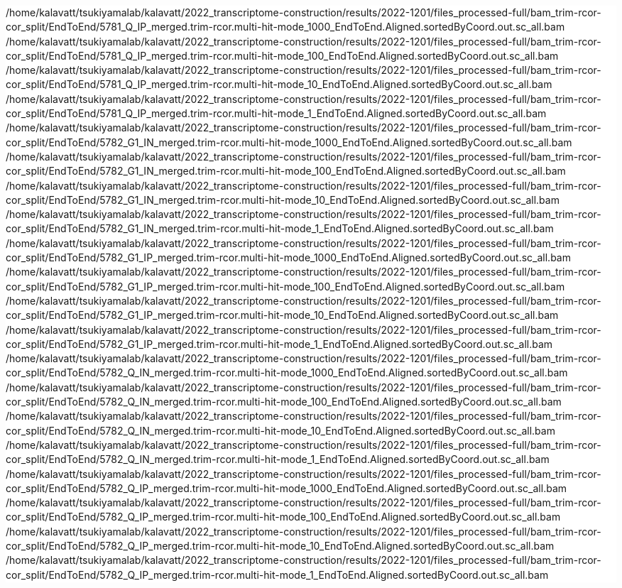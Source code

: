 /home/kalavatt/tsukiyamalab/kalavatt/2022_transcriptome-construction/results/2022-1201/files_processed-full/bam_trim-rcor-cor_split/EndToEnd/5781_Q_IP_merged.trim-rcor.multi-hit-mode_1000_EndToEnd.Aligned.sortedByCoord.out.sc_all.bam
/home/kalavatt/tsukiyamalab/kalavatt/2022_transcriptome-construction/results/2022-1201/files_processed-full/bam_trim-rcor-cor_split/EndToEnd/5781_Q_IP_merged.trim-rcor.multi-hit-mode_100_EndToEnd.Aligned.sortedByCoord.out.sc_all.bam
/home/kalavatt/tsukiyamalab/kalavatt/2022_transcriptome-construction/results/2022-1201/files_processed-full/bam_trim-rcor-cor_split/EndToEnd/5781_Q_IP_merged.trim-rcor.multi-hit-mode_10_EndToEnd.Aligned.sortedByCoord.out.sc_all.bam
/home/kalavatt/tsukiyamalab/kalavatt/2022_transcriptome-construction/results/2022-1201/files_processed-full/bam_trim-rcor-cor_split/EndToEnd/5781_Q_IP_merged.trim-rcor.multi-hit-mode_1_EndToEnd.Aligned.sortedByCoord.out.sc_all.bam
/home/kalavatt/tsukiyamalab/kalavatt/2022_transcriptome-construction/results/2022-1201/files_processed-full/bam_trim-rcor-cor_split/EndToEnd/5782_G1_IN_merged.trim-rcor.multi-hit-mode_1000_EndToEnd.Aligned.sortedByCoord.out.sc_all.bam
/home/kalavatt/tsukiyamalab/kalavatt/2022_transcriptome-construction/results/2022-1201/files_processed-full/bam_trim-rcor-cor_split/EndToEnd/5782_G1_IN_merged.trim-rcor.multi-hit-mode_100_EndToEnd.Aligned.sortedByCoord.out.sc_all.bam
/home/kalavatt/tsukiyamalab/kalavatt/2022_transcriptome-construction/results/2022-1201/files_processed-full/bam_trim-rcor-cor_split/EndToEnd/5782_G1_IN_merged.trim-rcor.multi-hit-mode_10_EndToEnd.Aligned.sortedByCoord.out.sc_all.bam
/home/kalavatt/tsukiyamalab/kalavatt/2022_transcriptome-construction/results/2022-1201/files_processed-full/bam_trim-rcor-cor_split/EndToEnd/5782_G1_IN_merged.trim-rcor.multi-hit-mode_1_EndToEnd.Aligned.sortedByCoord.out.sc_all.bam
/home/kalavatt/tsukiyamalab/kalavatt/2022_transcriptome-construction/results/2022-1201/files_processed-full/bam_trim-rcor-cor_split/EndToEnd/5782_G1_IP_merged.trim-rcor.multi-hit-mode_1000_EndToEnd.Aligned.sortedByCoord.out.sc_all.bam
/home/kalavatt/tsukiyamalab/kalavatt/2022_transcriptome-construction/results/2022-1201/files_processed-full/bam_trim-rcor-cor_split/EndToEnd/5782_G1_IP_merged.trim-rcor.multi-hit-mode_100_EndToEnd.Aligned.sortedByCoord.out.sc_all.bam
/home/kalavatt/tsukiyamalab/kalavatt/2022_transcriptome-construction/results/2022-1201/files_processed-full/bam_trim-rcor-cor_split/EndToEnd/5782_G1_IP_merged.trim-rcor.multi-hit-mode_10_EndToEnd.Aligned.sortedByCoord.out.sc_all.bam
/home/kalavatt/tsukiyamalab/kalavatt/2022_transcriptome-construction/results/2022-1201/files_processed-full/bam_trim-rcor-cor_split/EndToEnd/5782_G1_IP_merged.trim-rcor.multi-hit-mode_1_EndToEnd.Aligned.sortedByCoord.out.sc_all.bam
/home/kalavatt/tsukiyamalab/kalavatt/2022_transcriptome-construction/results/2022-1201/files_processed-full/bam_trim-rcor-cor_split/EndToEnd/5782_Q_IN_merged.trim-rcor.multi-hit-mode_1000_EndToEnd.Aligned.sortedByCoord.out.sc_all.bam
/home/kalavatt/tsukiyamalab/kalavatt/2022_transcriptome-construction/results/2022-1201/files_processed-full/bam_trim-rcor-cor_split/EndToEnd/5782_Q_IN_merged.trim-rcor.multi-hit-mode_100_EndToEnd.Aligned.sortedByCoord.out.sc_all.bam
/home/kalavatt/tsukiyamalab/kalavatt/2022_transcriptome-construction/results/2022-1201/files_processed-full/bam_trim-rcor-cor_split/EndToEnd/5782_Q_IN_merged.trim-rcor.multi-hit-mode_10_EndToEnd.Aligned.sortedByCoord.out.sc_all.bam
/home/kalavatt/tsukiyamalab/kalavatt/2022_transcriptome-construction/results/2022-1201/files_processed-full/bam_trim-rcor-cor_split/EndToEnd/5782_Q_IN_merged.trim-rcor.multi-hit-mode_1_EndToEnd.Aligned.sortedByCoord.out.sc_all.bam
/home/kalavatt/tsukiyamalab/kalavatt/2022_transcriptome-construction/results/2022-1201/files_processed-full/bam_trim-rcor-cor_split/EndToEnd/5782_Q_IP_merged.trim-rcor.multi-hit-mode_1000_EndToEnd.Aligned.sortedByCoord.out.sc_all.bam
/home/kalavatt/tsukiyamalab/kalavatt/2022_transcriptome-construction/results/2022-1201/files_processed-full/bam_trim-rcor-cor_split/EndToEnd/5782_Q_IP_merged.trim-rcor.multi-hit-mode_100_EndToEnd.Aligned.sortedByCoord.out.sc_all.bam
/home/kalavatt/tsukiyamalab/kalavatt/2022_transcriptome-construction/results/2022-1201/files_processed-full/bam_trim-rcor-cor_split/EndToEnd/5782_Q_IP_merged.trim-rcor.multi-hit-mode_10_EndToEnd.Aligned.sortedByCoord.out.sc_all.bam
/home/kalavatt/tsukiyamalab/kalavatt/2022_transcriptome-construction/results/2022-1201/files_processed-full/bam_trim-rcor-cor_split/EndToEnd/5782_Q_IP_merged.trim-rcor.multi-hit-mode_1_EndToEnd.Aligned.sortedByCoord.out.sc_all.bam
